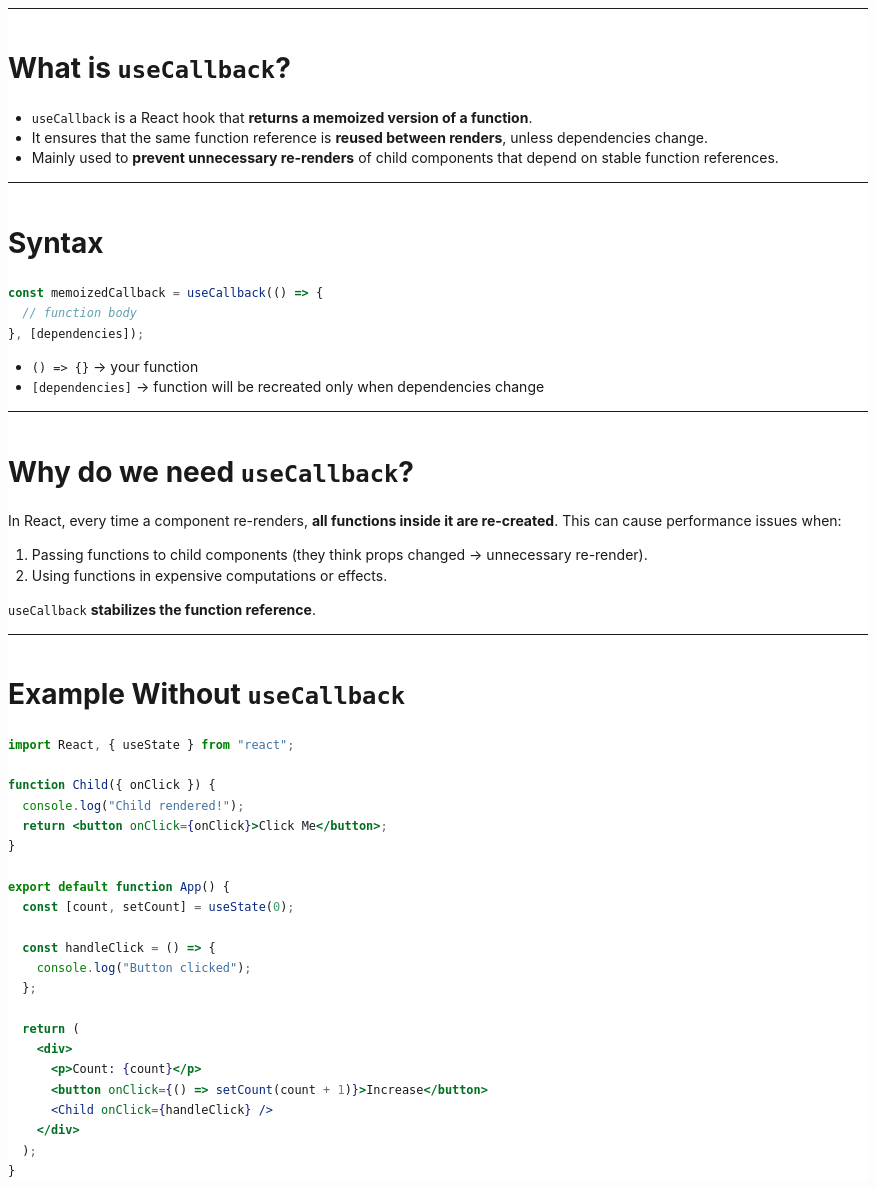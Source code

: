 
---

#  **What is `useCallback`?**

* `useCallback` is a React hook that **returns a memoized version of a function**.
* It ensures that the same function reference is **reused between renders**, unless dependencies change.
* Mainly used to **prevent unnecessary re-renders** of child components that depend on stable function references.

---

#  **Syntax**

```jsx
const memoizedCallback = useCallback(() => {
  // function body
}, [dependencies]);
```

* `() => {}` → your function
* `[dependencies]` → function will be recreated only when dependencies change

---

#  **Why do we need `useCallback`?**

 In React, every time a component re-renders, **all functions inside it are re-created**.
 This can cause performance issues when:

1. Passing functions to child components (they think props changed → unnecessary re-render).
2. Using functions in expensive computations or effects.

`useCallback` **stabilizes the function reference**.

---

#  **Example Without `useCallback`**

```jsx
import React, { useState } from "react";

function Child({ onClick }) {
  console.log("Child rendered!");
  return <button onClick={onClick}>Click Me</button>;
}

export default function App() {
  const [count, setCount] = useState(0);

  const handleClick = () => {
    console.log("Button clicked");
  };

  return (
    <div>
      <p>Count: {count}</p>
      <button onClick={() => setCount(count + 1)}>Increase</button>
      <Child onClick={handleClick} />
    </div>
  );
}
```